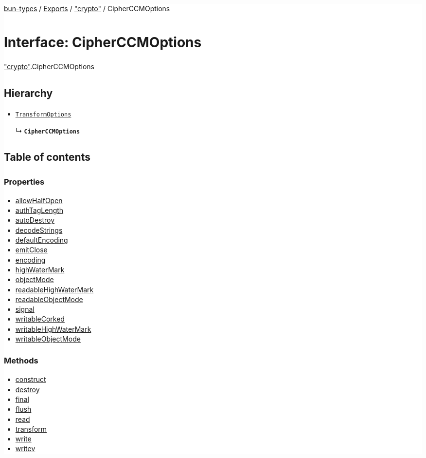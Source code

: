 [bun-types](https://oven-sh.github.io/bun-types/README.md) / [Exports](https://oven-sh.github.io/bun-types/modules.md) / ["crypto"](https://oven-sh.github.io/bun-types/modules/crypto_.md) / CipherCCMOptions

# Interface: CipherCCMOptions

["crypto"](https://oven-sh.github.io/bun-types/modules/crypto_.md).CipherCCMOptions

## Hierarchy

- [`TransformOptions`](https://oven-sh.github.io/bun-types/interfaces/stream_.TransformOptions.md)

  ↳ **`CipherCCMOptions`**

## Table of contents

### Properties

- [allowHalfOpen](https://oven-sh.github.io/bun-types/interfaces/crypto_.CipherCCMOptions.md#allowhalfopen)
- [authTagLength](https://oven-sh.github.io/bun-types/interfaces/crypto_.CipherCCMOptions.md#authtaglength)
- [autoDestroy](https://oven-sh.github.io/bun-types/interfaces/crypto_.CipherCCMOptions.md#autodestroy)
- [decodeStrings](https://oven-sh.github.io/bun-types/interfaces/crypto_.CipherCCMOptions.md#decodestrings)
- [defaultEncoding](https://oven-sh.github.io/bun-types/interfaces/crypto_.CipherCCMOptions.md#defaultencoding)
- [emitClose](https://oven-sh.github.io/bun-types/interfaces/crypto_.CipherCCMOptions.md#emitclose)
- [encoding](https://oven-sh.github.io/bun-types/interfaces/crypto_.CipherCCMOptions.md#encoding)
- [highWaterMark](https://oven-sh.github.io/bun-types/interfaces/crypto_.CipherCCMOptions.md#highwatermark)
- [objectMode](https://oven-sh.github.io/bun-types/interfaces/crypto_.CipherCCMOptions.md#objectmode)
- [readableHighWaterMark](https://oven-sh.github.io/bun-types/interfaces/crypto_.CipherCCMOptions.md#readablehighwatermark)
- [readableObjectMode](https://oven-sh.github.io/bun-types/interfaces/crypto_.CipherCCMOptions.md#readableobjectmode)
- [signal](https://oven-sh.github.io/bun-types/interfaces/crypto_.CipherCCMOptions.md#signal)
- [writableCorked](https://oven-sh.github.io/bun-types/interfaces/crypto_.CipherCCMOptions.md#writablecorked)
- [writableHighWaterMark](https://oven-sh.github.io/bun-types/interfaces/crypto_.CipherCCMOptions.md#writablehighwatermark)
- [writableObjectMode](https://oven-sh.github.io/bun-types/interfaces/crypto_.CipherCCMOptions.md#writableobjectmode)

### Methods

- [construct](https://oven-sh.github.io/bun-types/interfaces/crypto_.CipherCCMOptions.md#construct)
- [destroy](https://oven-sh.github.io/bun-types/interfaces/crypto_.CipherCCMOptions.md#destroy)
- [final](https://oven-sh.github.io/bun-types/interfaces/crypto_.CipherCCMOptions.md#final)
- [flush](https://oven-sh.github.io/bun-types/interfaces/crypto_.CipherCCMOptions.md#flush)
- [read](https://oven-sh.github.io/bun-types/interfaces/crypto_.CipherCCMOptions.md#read)
- [transform](https://oven-sh.github.io/bun-types/interfaces/crypto_.CipherCCMOptions.md#transform)
- [write](https://oven-sh.github.io/bun-types/interfaces/crypto_.CipherCCMOptions.md#write)
- [writev](https://oven-sh.github.io/bun-types/interfaces/crypto_.CipherCCMOptions.md#writev)
